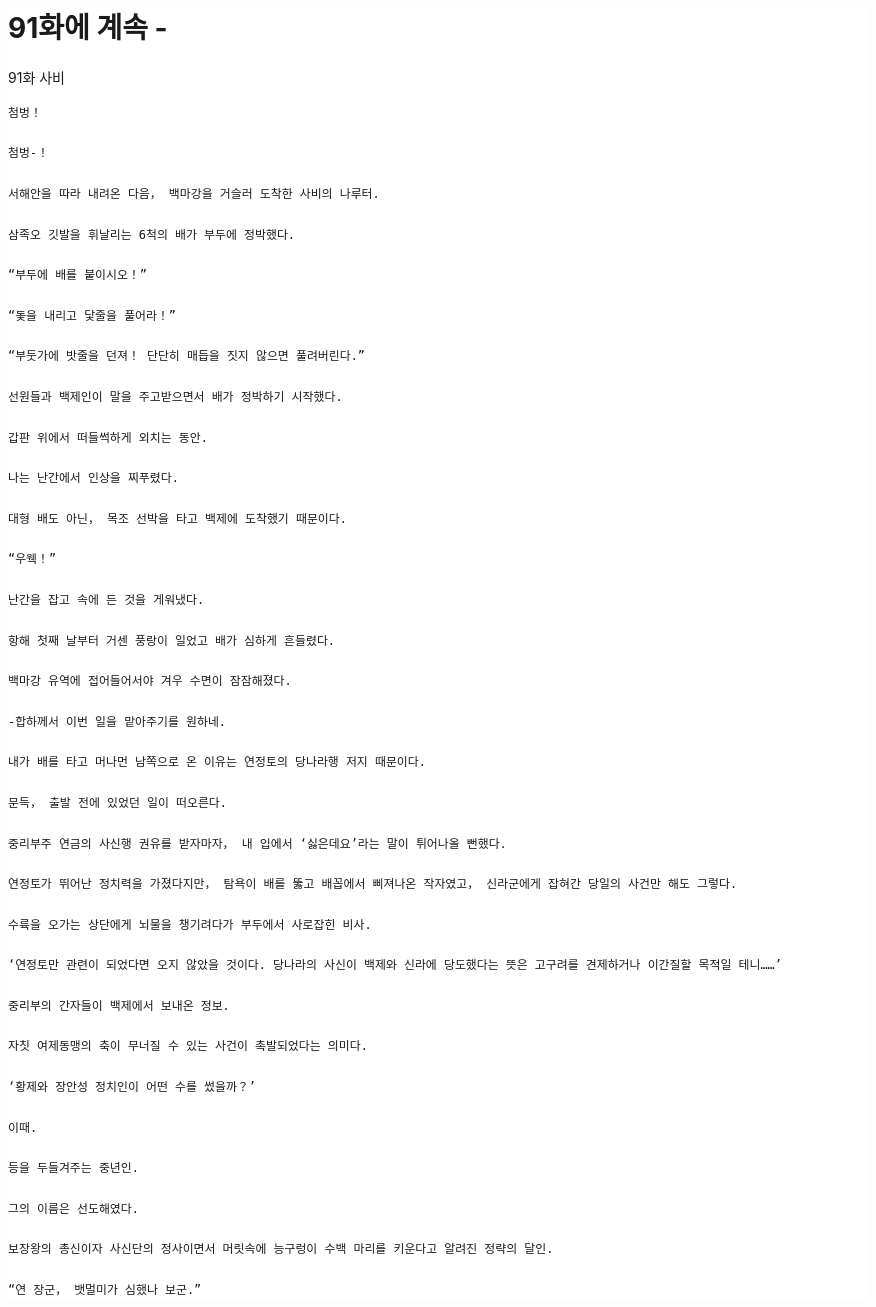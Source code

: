 # 91화에 계속 -

91화 사비

	첨벙！

	첨벙-！

	서해안을 따라 내려온 다음， 백마강을 거슬러 도착한 사비의 나루터.

	삼족오 깃발을 휘날리는 6척의 배가 부두에 정박했다.

	“부두에 배를 붙이시오！”

	“돛을 내리고 닻줄을 풀어라！”

	“부둣가에 밧줄을 던져！ 단단히 매듭을 짓지 않으면 풀려버린다.”

	선원들과 백제인이 말을 주고받으면서 배가 정박하기 시작했다.

	갑판 위에서 떠들썩하게 외치는 동안.

	나는 난간에서 인상을 찌푸렸다.

	대형 배도 아닌， 목조 선박을 타고 백제에 도착했기 때문이다.

	“우웩！”

	난간을 잡고 속에 든 것을 게워냈다.

	항해 첫째 날부터 거센 풍랑이 일었고 배가 심하게 흔들렸다.

	백마강 유역에 접어들어서야 겨우 수면이 잠잠해졌다.

	-합하께서 이번 일을 맡아주기를 원하네.

	내가 배를 타고 머나먼 남쪽으로 온 이유는 연정토의 당나라행 저지 때문이다.

	문득， 출발 전에 있었던 일이 떠오른다.

	중리부주 연금의 사신행 권유를 받자마자， 내 입에서 ‘싫은데요’라는 말이 튀어나올 뻔했다.

	연정토가 뛰어난 정치력을 가졌다지만， 탐욕이 배를 뚫고 배꼽에서 삐져나온 작자였고， 신라군에게 잡혀간 당일의 사건만 해도 그렇다.

	수륙을 오가는 상단에게 뇌물을 챙기려다가 부두에서 사로잡힌 비사.

	‘연정토만 관련이 되었다면 오지 않았을 것이다. 당나라의 사신이 백제와 신라에 당도했다는 뜻은 고구려를 견제하거나 이간질할 목적일 테니……’

	중리부의 간자들이 백제에서 보내온 정보.

	자칫 여제동맹의 축이 무너질 수 있는 사건이 촉발되었다는 의미다.

	‘황제와 장안성 정치인이 어떤 수를 썼을까？’

	이때.

	등을 두들겨주는 중년인.

	그의 이름은 선도해였다.

	보장왕의 총신이자 사신단의 정사이면서 머릿속에 능구렁이 수백 마리를 키운다고 알려진 정략의 달인.

	“연 장군， 뱃멀미가 심했나 보군.”
